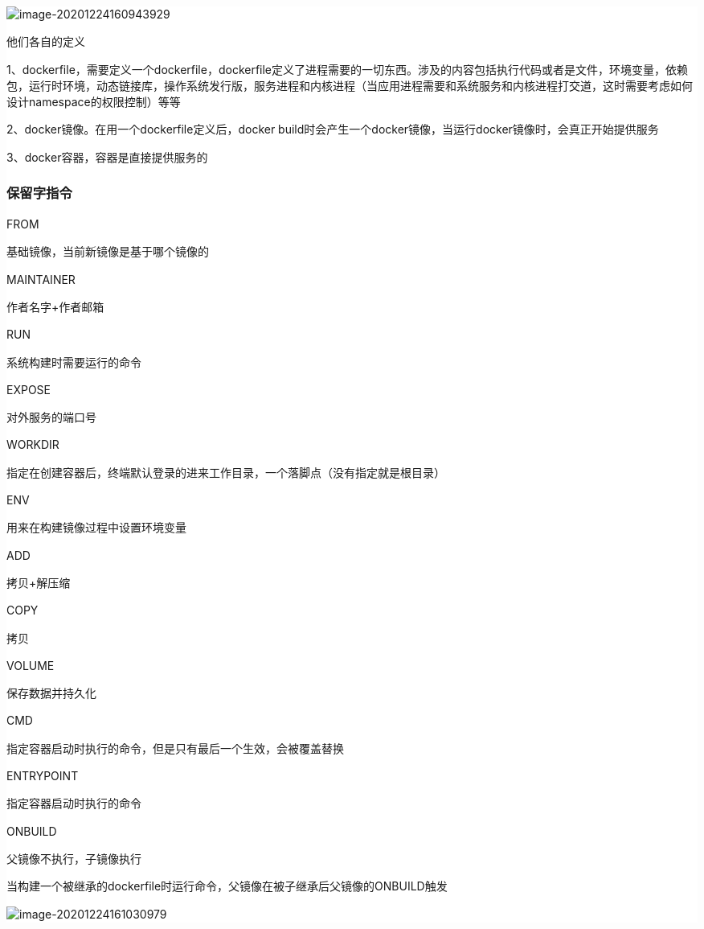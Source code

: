 ![image-20201224160943929](https://gitee.com/leidl97/picture/raw/master/img/20201224160944.png)

他们各自的定义

1、dockerfile，需要定义一个dockerfile，dockerfile定义了进程需要的一切东西。涉及的内容包括执行代码或者是文件，环境变量，依赖包，运行时环境，动态链接库，操作系统发行版，服务进程和内核进程（当应用进程需要和系统服务和内核进程打交道，这时需要考虑如何设计namespace的权限控制）等等

2、docker镜像。在用一个dockerfile定义后，docker build时会产生一个docker镜像，当运行docker镜像时，会真正开始提供服务

3、docker容器，容器是直接提供服务的

###  保留字指令

FROM

基础镜像，当前新镜像是基于哪个镜像的

MAINTAINER

作者名字+作者邮箱

RUN

系统构建时需要运行的命令

EXPOSE

对外服务的端口号

WORKDIR

指定在创建容器后，终端默认登录的进来工作目录，一个落脚点（没有指定就是根目录）

ENV

用来在构建镜像过程中设置环境变量

ADD

拷贝+解压缩

COPY

拷贝

VOLUME

保存数据并持久化

CMD

指定容器启动时执行的命令，但是只有最后一个生效，会被覆盖替换

ENTRYPOINT

指定容器启动时执行的命令

ONBUILD

父镜像不执行，子镜像执行

当构建一个被继承的dockerfile时运行命令，父镜像在被子继承后父镜像的ONBUILD触发

![image-20201224161030979](https://gitee.com/leidl97/picture/raw/master/img/20201224161031.png)
